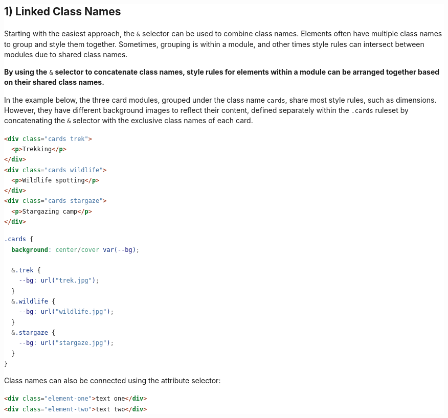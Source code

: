 
## 1) Linked Class Names

Starting with the easiest approach, the `&` selector can be used to combine class names. Elements often have multiple class names to group and style them together. Sometimes, grouping is within a module, and other times style rules can intersect between modules due to shared class names.

**By using the** `&` **selector to concatenate class names, style rules for elements within a module can be arranged together based on their shared class names.**

In the example below, the three card modules, grouped under the class name `cards`, share most style rules, such as dimensions. However, they have different background images to reflect their content, defined separately within the `.cards` ruleset by concatenating the `&` selector with the exclusive class names of each card.

```html
<div class="cards trek">
  <p>Trekking</p>
</div>
<div class="cards wildlife">
  <p>Wildlife spotting</p>
</div>
<div class="cards stargaze">
  <p>Stargazing camp</p>
</div>
```

```scss
.cards {
  background: center/cover var(--bg);

  &.trek {
    --bg: url("trek.jpg");
  }
  &.wildlife {
    --bg: url("wildlife.jpg");
  }
  &.stargaze {
    --bg: url("stargaze.jpg");
  }
}
```

<CodePen
  user="rpsthecoder"
  slug-hash="pvzQKyL"
  title="Ampersand selector (concatenate class names)"
  :default-tab="['css','result']"
  :theme="$isDarkmode ? 'dark': 'light'"/>

Class names can also be connected using the attribute selector:

```html
<div class="element-one">text one</div>
<div class="element-two">text two</div>
```
